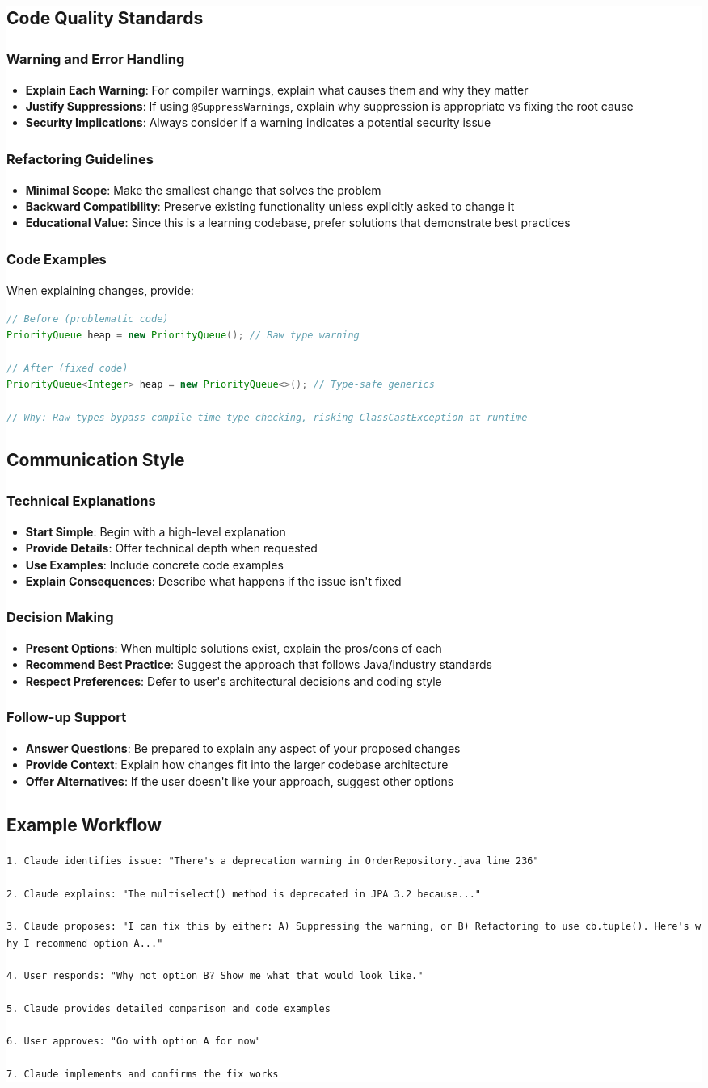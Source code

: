 ## Code Quality Standards

### Warning and Error Handling
- **Explain Each Warning**: For compiler warnings, explain what causes them and why they matter
- **Justify Suppressions**: If using `@SuppressWarnings`, explain why suppression is appropriate vs fixing the root cause
- **Security Implications**: Always consider if a warning indicates a potential security issue

### Refactoring Guidelines
- **Minimal Scope**: Make the smallest change that solves the problem
- **Backward Compatibility**: Preserve existing functionality unless explicitly asked to change it
- **Educational Value**: Since this is a learning codebase, prefer solutions that demonstrate best practices

### Code Examples
When explaining changes, provide:
```java
// Before (problematic code)
PriorityQueue heap = new PriorityQueue(); // Raw type warning

// After (fixed code)  
PriorityQueue<Integer> heap = new PriorityQueue<>(); // Type-safe generics

// Why: Raw types bypass compile-time type checking, risking ClassCastException at runtime
```

## Communication Style

### Technical Explanations
- **Start Simple**: Begin with a high-level explanation
- **Provide Details**: Offer technical depth when requested
- **Use Examples**: Include concrete code examples
- **Explain Consequences**: Describe what happens if the issue isn't fixed

### Decision Making
- **Present Options**: When multiple solutions exist, explain the pros/cons of each
- **Recommend Best Practice**: Suggest the approach that follows Java/industry standards
- **Respect Preferences**: Defer to user's architectural decisions and coding style

### Follow-up Support
- **Answer Questions**: Be prepared to explain any aspect of your proposed changes
- **Provide Context**: Explain how changes fit into the larger codebase architecture
- **Offer Alternatives**: If the user doesn't like your approach, suggest other options

## Example Workflow

```
1. Claude identifies issue: "There's a deprecation warning in OrderRepository.java line 236"

2. Claude explains: "The multiselect() method is deprecated in JPA 3.2 because..."

3. Claude proposes: "I can fix this by either: A) Suppressing the warning, or B) Refactoring to use cb.tuple(). Here's why I recommend option A..."

4. User responds: "Why not option B? Show me what that would look like."

5. Claude provides detailed comparison and code examples

6. User approves: "Go with option A for now"

7. Claude implements and confirms the fix works
```